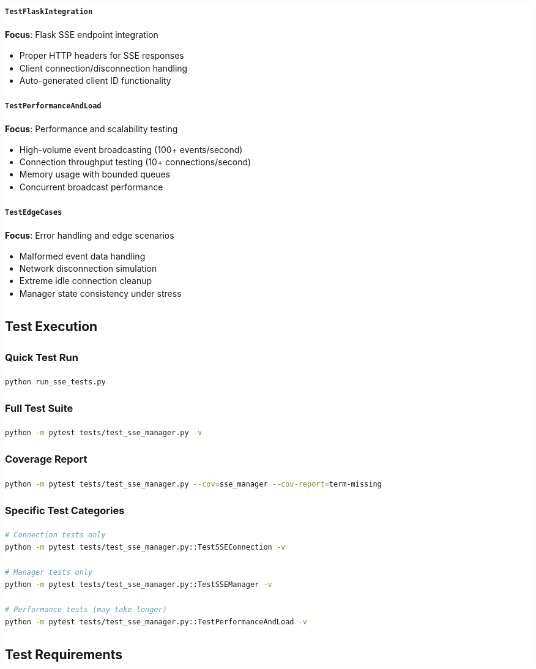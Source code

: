 #### `TestFlaskIntegration`
**Focus**: Flask SSE endpoint integration
- Proper HTTP headers for SSE responses
- Client connection/disconnection handling
- Auto-generated client ID functionality

#### `TestPerformanceAndLoad`
**Focus**: Performance and scalability testing
- High-volume event broadcasting (100+ events/second)
- Connection throughput testing (10+ connections/second)
- Memory usage with bounded queues
- Concurrent broadcast performance

#### `TestEdgeCases`
**Focus**: Error handling and edge scenarios
- Malformed event data handling
- Network disconnection simulation
- Extreme idle connection cleanup
- Manager state consistency under stress

## Test Execution

### Quick Test Run
```bash
python run_sse_tests.py
```

### Full Test Suite
```bash
python -m pytest tests/test_sse_manager.py -v
```

### Coverage Report
```bash
python -m pytest tests/test_sse_manager.py --cov=sse_manager --cov-report=term-missing
```

### Specific Test Categories
```bash
# Connection tests only
python -m pytest tests/test_sse_manager.py::TestSSEConnection -v

# Manager tests only  
python -m pytest tests/test_sse_manager.py::TestSSEManager -v

# Performance tests (may take longer)
python -m pytest tests/test_sse_manager.py::TestPerformanceAndLoad -v
```

## Test Requirements
